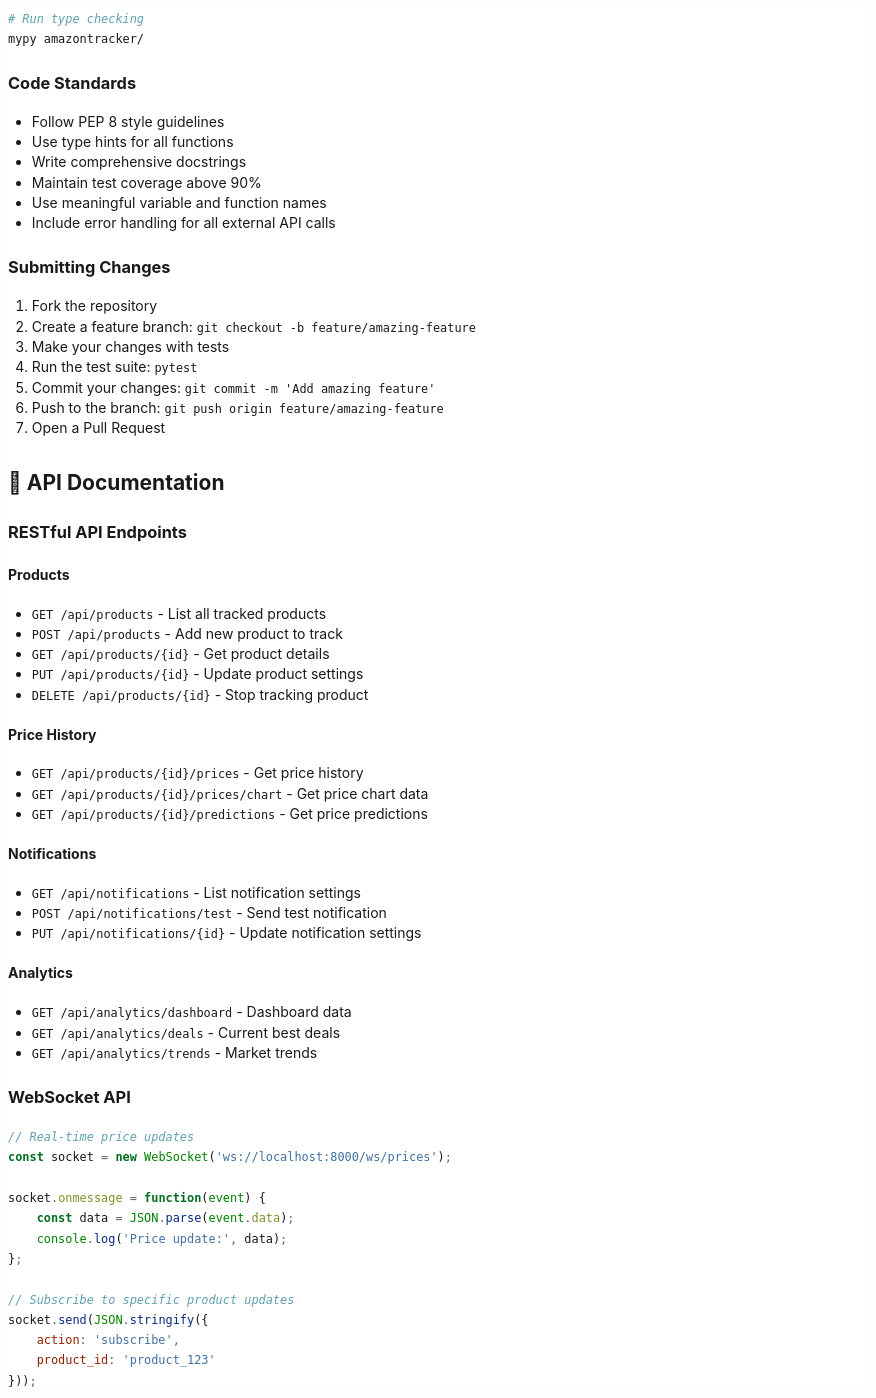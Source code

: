 ```bash
# Run type checking
mypy amazontracker/
```

### Code Standards
- Follow PEP 8 style guidelines
- Use type hints for all functions
- Write comprehensive docstrings
- Maintain test coverage above 90%
- Use meaningful variable and function names
- Include error handling for all external API calls

### Submitting Changes
1. Fork the repository
2. Create a feature branch: `git checkout -b feature/amazing-feature`
3. Make your changes with tests
4. Run the test suite: `pytest`
5. Commit your changes: `git commit -m 'Add amazing feature'`
6. Push to the branch: `git push origin feature/amazing-feature`
7. Open a Pull Request

## 📝 API Documentation

### RESTful API Endpoints

#### Products
- `GET /api/products` - List all tracked products
- `POST /api/products` - Add new product to track
- `GET /api/products/{id}` - Get product details
- `PUT /api/products/{id}` - Update product settings
- `DELETE /api/products/{id}` - Stop tracking product

#### Price History
- `GET /api/products/{id}/prices` - Get price history
- `GET /api/products/{id}/prices/chart` - Get price chart data
- `GET /api/products/{id}/predictions` - Get price predictions

#### Notifications
- `GET /api/notifications` - List notification settings
- `POST /api/notifications/test` - Send test notification
- `PUT /api/notifications/{id}` - Update notification settings

#### Analytics
- `GET /api/analytics/dashboard` - Dashboard data
- `GET /api/analytics/deals` - Current best deals
- `GET /api/analytics/trends` - Market trends

### WebSocket API
```javascript
// Real-time price updates
const socket = new WebSocket('ws://localhost:8000/ws/prices');

socket.onmessage = function(event) {
    const data = JSON.parse(event.data);
    console.log('Price update:', data);
};

// Subscribe to specific product updates
socket.send(JSON.stringify({
    action: 'subscribe',
    product_id: 'product_123'
}));
```